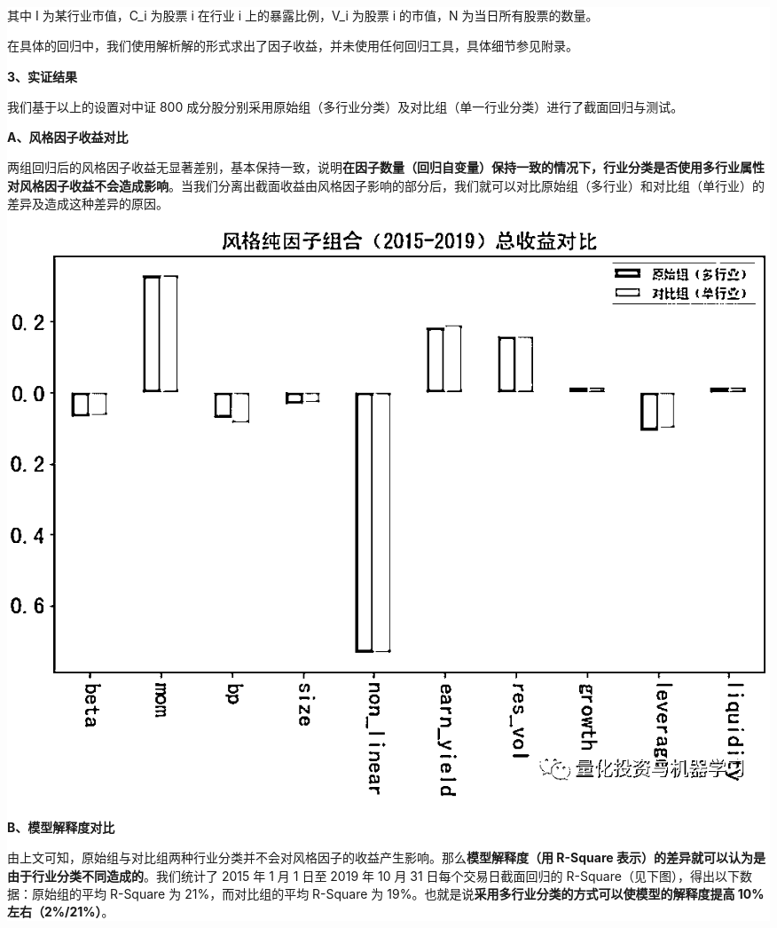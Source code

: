 其中 I 为某行业市值，C_i 为股票 i 在行业 i 上的暴露比例，V_i 为股票 i 的市值，N 为当日所有股票的数量。

在具体的回归中，我们使用解析解的形式求出了因子收益，并未使用任何回归工具，具体细节参见附录。

**3、实证结果**

我们基于以上的设置对中证 800 成分股分别采用原始组（多行业分类）及对比组（单一行业分类）进行了截面回归与测试。

**A、风格因子收益对比**

两组回归后的风格因子收益无显著差别，基本保持一致，说明**在因子数量（回归自变量）保持一致的情况下，行业分类是否使用多行业属性对风格因子收益不会造成影响**。当我们分离出截面收益由风格因子影响的部分后，我们就可以对比原始组（多行业）和对比组（单行业）的差异及造成这种差异的原因。

![](img/fbb86ca94eaf43f5a30434d391857256.png)

**B、模型解释度对比**

由上文可知，原始组与对比组两种行业分类并不会对风格因子的收益产生影响。那么**模型解释度（用 R-Square 表示）的差异就可以认为是由于行业分类不同造成的**。我们统计了 2015 年 1 月 1 日至 2019 年 10 月 31 日每个交易日截面回归的 R-Square（见下图），得出以下数据：原始组的平均 R-Square 为 21%，而对比组的平均 R-Square 为 19%。也就是说**采用多行业分类的方式可以使模型的解释度提高 10%左右（2%/21%）**。
